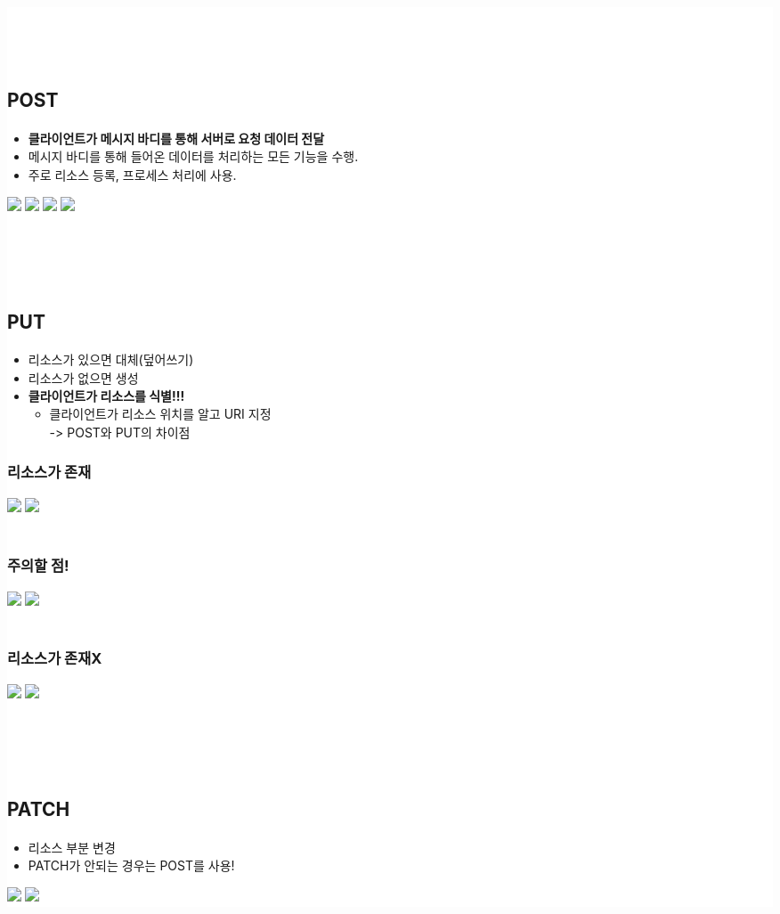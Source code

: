 </br></br></br>

## POST
- **클라이언트가 메시지 바디를 통해 서버로 요청 데이터 전달**
- 메시지 바디를 통해 들어온 데이터를 처리하는 모든 기능을 수행.
- 주로 리소스 등록, 프로세스 처리에 사용.

<img src = "https://user-images.githubusercontent.com/84119178/184475030-1cfa34a9-2d29-472e-a80b-96b6ef78b362.png" width = "500">
<img src = "https://user-images.githubusercontent.com/84119178/184475050-8d26441d-44da-4bde-8311-9251ed55145d.png" width = "550">
<img src = "https://user-images.githubusercontent.com/84119178/184475076-7780ba89-1d02-40e3-a810-5694514153b8.png" width = "550">
<img src = "https://user-images.githubusercontent.com/84119178/184475098-7b74037f-b7d2-43f0-adb3-e72d563e9724.png" width = "600">

</br></br></br>

## PUT
- 리소스가 있으면 대체(덮어쓰기)
- 리소스가 없으면 생성
- **클라이언트가 리소스를 식별!!!**
    - 클라이언트가 리소스 위치를 알고 URI 지정</br>
    -> POST와 PUT의 차이점

### 리소스가 존재
<img src = "https://user-images.githubusercontent.com/84119178/184475574-723c4c8b-5f9d-44e4-83e9-169db3430eae.png" width = "500">
<img src = "https://user-images.githubusercontent.com/84119178/184475624-00d7963b-712a-4192-8b03-2c6299164adf.png" width = "550">
</br></br>

### **주의할 점!**
<img src = "https://user-images.githubusercontent.com/84119178/184475747-ac8eec16-f9a7-4496-b9ae-92fae5cf1cad.png" width = "500">
<img src = "https://user-images.githubusercontent.com/84119178/184475775-539493fe-6b12-4334-bf61-ebe73dd76fae.png" width = "550">
</br></br>

### 리소스가 존재X
<img src = "https://user-images.githubusercontent.com/84119178/184475671-04ca59c6-f95a-4974-a30d-5bd463873c5a.png" width = "500">
<img src = "https://user-images.githubusercontent.com/84119178/184475693-fa4e8619-d89f-4bdb-b644-27a7223dcbb9.png" width = "550">

</br></br></br>

## PATCH
- 리소스 부분 변경
- PATCH가 안되는 경우는 POST를 사용!

<img src = "https://user-images.githubusercontent.com/84119178/184475905-9aa4df4c-d75c-4768-b1e9-50c1251c557f.png" width = "500">
<img src = "https://user-images.githubusercontent.com/84119178/184475937-27e93660-4764-4e33-8272-f28e7ff423f2.png" width = "500">
